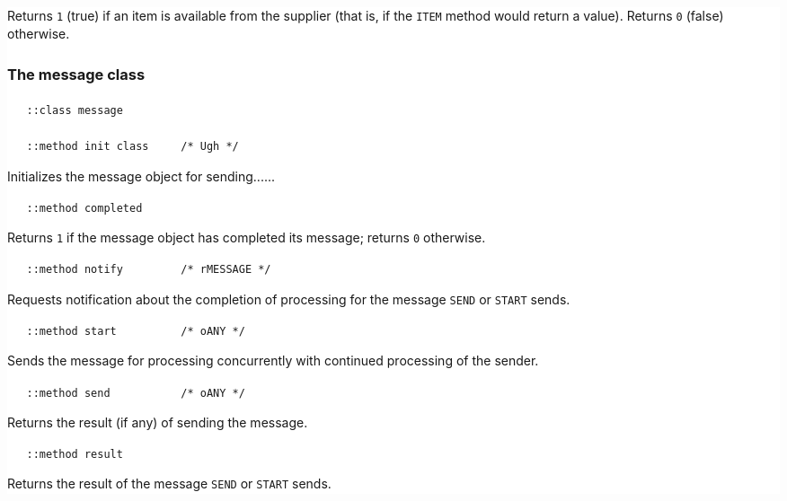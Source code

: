 Returns `1` (true) if an item is available from the supplier (that is, if the `ITEM` method would return a value).
Returns `0` (false) otherwise.

### The message class

```rexx <!--class-message.rexx-->
   ::class message

   ::method init class     /* Ugh */
```

Initializes the message object for sending......

```rexx <!--message-completed.rexx-->
   ::method completed
```

Returns `1` if the message object has completed its message; returns `0` otherwise.

```rexx <!--message-notify.rexx-->
   ::method notify         /* rMESSAGE */
```

Requests notification about the completion of processing for the message `SEND` or `START` sends.

```rexx <!--message-start.rexx-->
   ::method start          /* oANY */
```

Sends the message for processing concurrently with continued processing of the sender.

```rexx <!--message-send.rexx-->
   ::method send           /* oANY */
```

Returns the result (if any) of sending the message.

```rexx <!--method-result.rexx-->
   ::method result
```

Returns the result of the message `SEND` or `START` sends.
